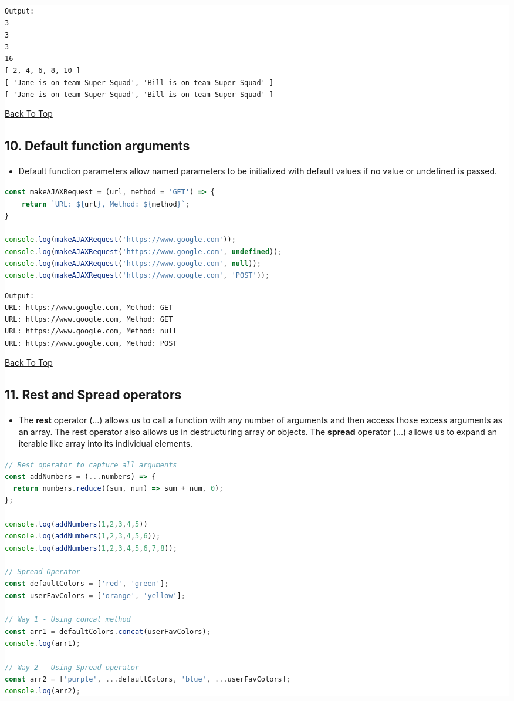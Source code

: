 ```js
```
```
Output:
3
3
3
16
[ 2, 4, 6, 8, 10 ]
[ 'Jane is on team Super Squad', 'Bill is on team Super Squad' ]
[ 'Jane is on team Super Squad', 'Bill is on team Super Squad' ]
```

[Back To Top](#javascript-es6)

## 10. Default function arguments
- Default function parameters allow named parameters to be initialized with default values if no value or undefined is passed.
```js
const makeAJAXRequest = (url, method = 'GET') => {
    return `URL: ${url}, Method: ${method}`;
}

console.log(makeAJAXRequest('https://www.google.com'));
console.log(makeAJAXRequest('https://www.google.com', undefined));
console.log(makeAJAXRequest('https://www.google.com', null));
console.log(makeAJAXRequest('https://www.google.com', 'POST'));
```
```
Output:
URL: https://www.google.com, Method: GET
URL: https://www.google.com, Method: GET
URL: https://www.google.com, Method: null
URL: https://www.google.com, Method: POST
```

[Back To Top](#javascript-es6)

## 11. Rest and Spread operators
- The **rest** operator (…) allows us to call a function with any number of arguments and then access those excess arguments as an array. The rest operator also allows us in destructuring array or objects. The **spread** operator (…) allows us to expand an iterable like array into its individual elements.

```js
// Rest operator to capture all arguments
const addNumbers = (...numbers) => {
  return numbers.reduce((sum, num) => sum + num, 0);
};

console.log(addNumbers(1,2,3,4,5))
console.log(addNumbers(1,2,3,4,5,6));
console.log(addNumbers(1,2,3,4,5,6,7,8));

// Spread Operator
const defaultColors = ['red', 'green'];
const userFavColors = ['orange', 'yellow'];

// Way 1 - Using concat method
const arr1 = defaultColors.concat(userFavColors);
console.log(arr1);

// Way 2 - Using Spread operator
const arr2 = ['purple', ...defaultColors, 'blue', ...userFavColors];
console.log(arr2);
```